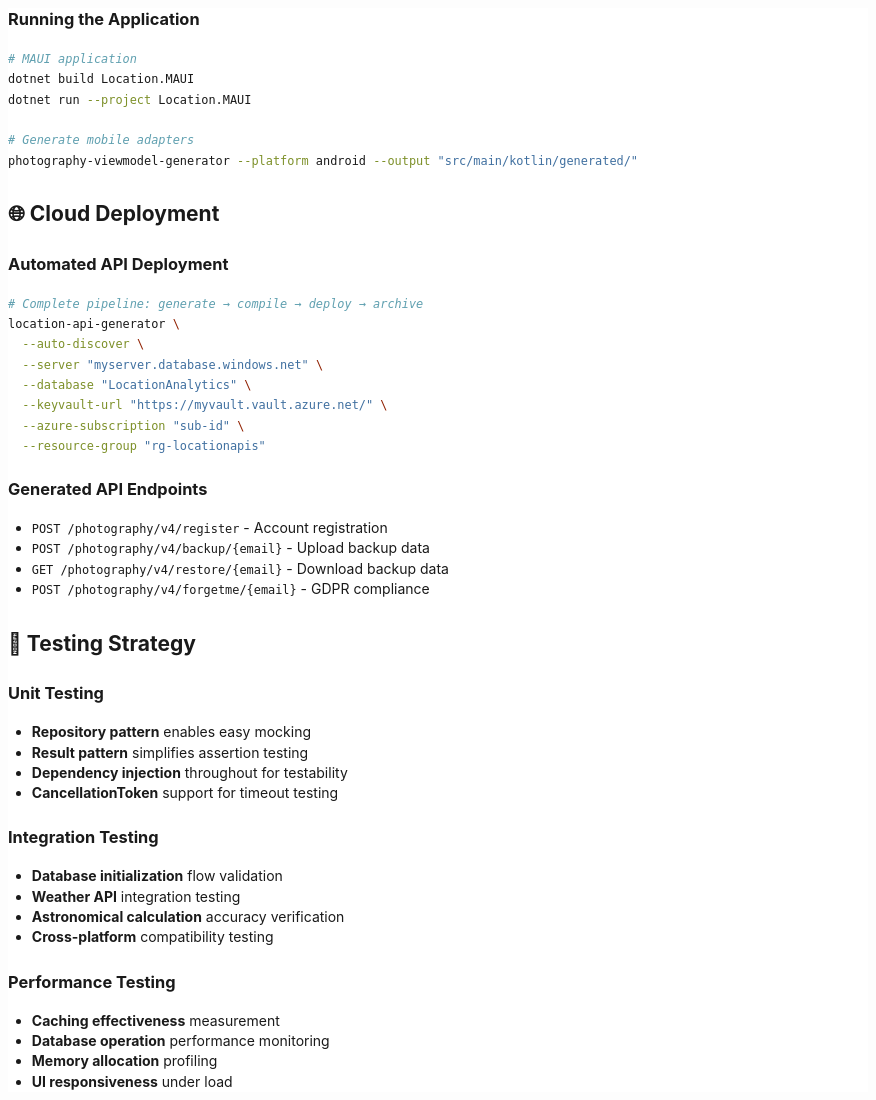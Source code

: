 ### Running the Application
```bash
# MAUI application
dotnet build Location.MAUI
dotnet run --project Location.MAUI

# Generate mobile adapters
photography-viewmodel-generator --platform android --output "src/main/kotlin/generated/"
```

## 🌐 Cloud Deployment

### Automated API Deployment
```bash
# Complete pipeline: generate → compile → deploy → archive
location-api-generator \
  --auto-discover \
  --server "myserver.database.windows.net" \
  --database "LocationAnalytics" \
  --keyvault-url "https://myvault.vault.azure.net/" \
  --azure-subscription "sub-id" \
  --resource-group "rg-locationapis"
```

### Generated API Endpoints
- `POST /photography/v4/register` - Account registration
- `POST /photography/v4/backup/{email}` - Upload backup data
- `GET /photography/v4/restore/{email}` - Download backup data
- `POST /photography/v4/forgetme/{email}` - GDPR compliance

## 🧪 Testing Strategy

### Unit Testing
- **Repository pattern** enables easy mocking
- **Result pattern** simplifies assertion testing
- **Dependency injection** throughout for testability
- **CancellationToken** support for timeout testing

### Integration Testing
- **Database initialization** flow validation
- **Weather API** integration testing
- **Astronomical calculation** accuracy verification
- **Cross-platform** compatibility testing

### Performance Testing
- **Caching effectiveness** measurement
- **Database operation** performance monitoring
- **Memory allocation** profiling
- **UI responsiveness** under load
